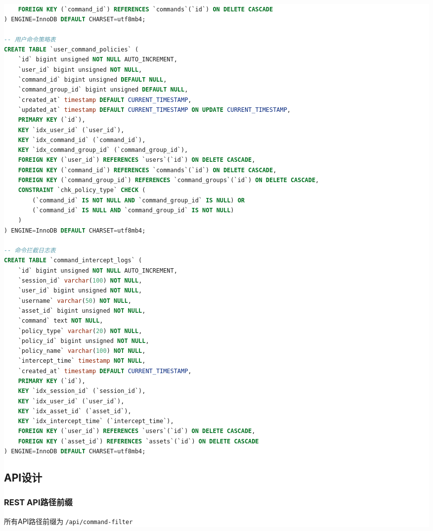 ```sql
    FOREIGN KEY (`command_id`) REFERENCES `commands`(`id`) ON DELETE CASCADE
) ENGINE=InnoDB DEFAULT CHARSET=utf8mb4;

-- 用户命令策略表
CREATE TABLE `user_command_policies` (
    `id` bigint unsigned NOT NULL AUTO_INCREMENT,
    `user_id` bigint unsigned NOT NULL,
    `command_id` bigint unsigned DEFAULT NULL,
    `command_group_id` bigint unsigned DEFAULT NULL,
    `created_at` timestamp DEFAULT CURRENT_TIMESTAMP,
    `updated_at` timestamp DEFAULT CURRENT_TIMESTAMP ON UPDATE CURRENT_TIMESTAMP,
    PRIMARY KEY (`id`),
    KEY `idx_user_id` (`user_id`),
    KEY `idx_command_id` (`command_id`),
    KEY `idx_command_group_id` (`command_group_id`),
    FOREIGN KEY (`user_id`) REFERENCES `users`(`id`) ON DELETE CASCADE,
    FOREIGN KEY (`command_id`) REFERENCES `commands`(`id`) ON DELETE CASCADE,
    FOREIGN KEY (`command_group_id`) REFERENCES `command_groups`(`id`) ON DELETE CASCADE,
    CONSTRAINT `chk_policy_type` CHECK (
        (`command_id` IS NOT NULL AND `command_group_id` IS NULL) OR
        (`command_id` IS NULL AND `command_group_id` IS NOT NULL)
    )
) ENGINE=InnoDB DEFAULT CHARSET=utf8mb4;

-- 命令拦截日志表
CREATE TABLE `command_intercept_logs` (
    `id` bigint unsigned NOT NULL AUTO_INCREMENT,
    `session_id` varchar(100) NOT NULL,
    `user_id` bigint unsigned NOT NULL,
    `username` varchar(50) NOT NULL,
    `asset_id` bigint unsigned NOT NULL,
    `command` text NOT NULL,
    `policy_type` varchar(20) NOT NULL,
    `policy_id` bigint unsigned NOT NULL,
    `policy_name` varchar(100) NOT NULL,
    `intercept_time` timestamp NOT NULL,
    `created_at` timestamp DEFAULT CURRENT_TIMESTAMP,
    PRIMARY KEY (`id`),
    KEY `idx_session_id` (`session_id`),
    KEY `idx_user_id` (`user_id`),
    KEY `idx_asset_id` (`asset_id`),
    KEY `idx_intercept_time` (`intercept_time`),
    FOREIGN KEY (`user_id`) REFERENCES `users`(`id`) ON DELETE CASCADE,
    FOREIGN KEY (`asset_id`) REFERENCES `assets`(`id`) ON DELETE CASCADE
) ENGINE=InnoDB DEFAULT CHARSET=utf8mb4;
```

## API设计

### REST API路径前缀
所有API路径前缀为 `/api/command-filter`
